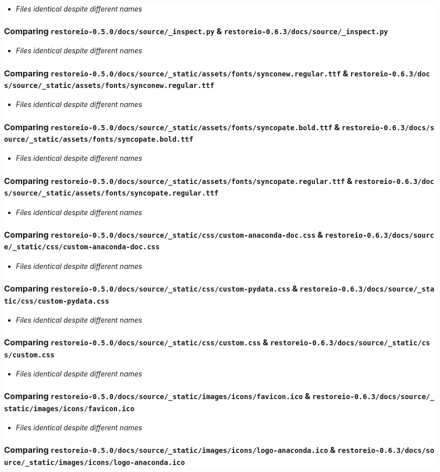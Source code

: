  * *Files identical despite different names*

### Comparing `restoreio-0.5.0/docs/source/_inspect.py` & `restoreio-0.6.3/docs/source/_inspect.py`

 * *Files identical despite different names*

### Comparing `restoreio-0.5.0/docs/source/_static/assets/fonts/synconew.regular.ttf` & `restoreio-0.6.3/docs/source/_static/assets/fonts/synconew.regular.ttf`

 * *Files identical despite different names*

### Comparing `restoreio-0.5.0/docs/source/_static/assets/fonts/syncopate.bold.ttf` & `restoreio-0.6.3/docs/source/_static/assets/fonts/syncopate.bold.ttf`

 * *Files identical despite different names*

### Comparing `restoreio-0.5.0/docs/source/_static/assets/fonts/syncopate.regular.ttf` & `restoreio-0.6.3/docs/source/_static/assets/fonts/syncopate.regular.ttf`

 * *Files identical despite different names*

### Comparing `restoreio-0.5.0/docs/source/_static/css/custom-anaconda-doc.css` & `restoreio-0.6.3/docs/source/_static/css/custom-anaconda-doc.css`

 * *Files identical despite different names*

### Comparing `restoreio-0.5.0/docs/source/_static/css/custom-pydata.css` & `restoreio-0.6.3/docs/source/_static/css/custom-pydata.css`

 * *Files identical despite different names*

### Comparing `restoreio-0.5.0/docs/source/_static/css/custom.css` & `restoreio-0.6.3/docs/source/_static/css/custom.css`

 * *Files identical despite different names*

### Comparing `restoreio-0.5.0/docs/source/_static/images/icons/favicon.ico` & `restoreio-0.6.3/docs/source/_static/images/icons/favicon.ico`

 * *Files identical despite different names*

### Comparing `restoreio-0.5.0/docs/source/_static/images/icons/logo-anaconda.ico` & `restoreio-0.6.3/docs/source/_static/images/icons/logo-anaconda.ico`
